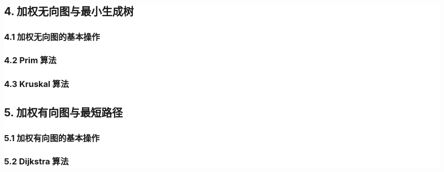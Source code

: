 ## 4. 加权无向图与最小生成树

### 4.1 加权无向图的基本操作

### 4.2 Prim 算法

### 4.3 Kruskal 算法



## 5. 加权有向图与最短路径

### 5.1 加权有向图的基本操作

### 5.2 Dijkstra 算法

